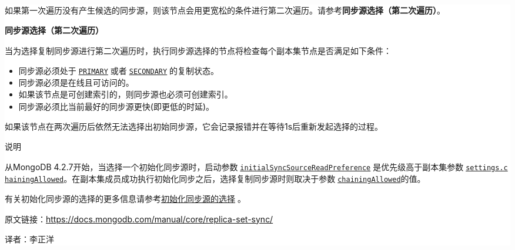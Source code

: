 如果第一次遍历没有产生候选的同步源，则该节点会用更宽松的条件进行第二次遍历。请参考**同步源选择（第二次遍历）**。


**同步源选择（第二次遍历）**

当为选择复制同步源进行第二次遍历时，执行同步源选择的节点将检查每个副本集节点是否满足如下条件：

- 同步源必须处于 [`PRIMARY`](https://docs.mongodb.com/manual/reference/replica-states/replstate.PRIMARY) 或者 [`SECONDARY`](https://docs.mongodb.com/manual/reference/replica-states/replstate.SECONDARY) 的复制状态。
- 同步源必须是在线且可访问的。
- 如果该节点是可创建索引的，则同步源也必须可创建索引。
- 同步源必须比当前最好的同步源更快(即更低的时延)。

如果该节点在两次遍历后依然无法选择出初始同步源，它会记录报错并在等待1s后重新发起选择的过程。

说明

从MongoDB 4.2.7开始，当选择一个初始化同步源时，启动参数 [`initialSyncSourceReadPreference`](https://docs.mongodb.com/manual/reference/parameters/param.initialSyncSourceReadPreference) 是优先级高于副本集参数 [`settings.chainingAllowed`](https://docs.mongodb.com/manual/reference/replica-configuration/rsconf.settings.chainingAllowed)。在副本集成员成功执行初始化同步之后，选择复制同步源时则取决于参数 [`chainingAllowed`](https://docs.mongodb.com/manual/reference/replica-configuration/rsconf.settings.chainingAllowed)的值。

有关初始化同步源的选择的更多信息请参考[初始化同步源的选择](https://docs.mongodb.com/manual/core/replica-set-sync/replica-set-initial-sync-source-selection) 。



原文链接：https://docs.mongodb.com/manual/core/replica-set-sync/

译者：李正洋
